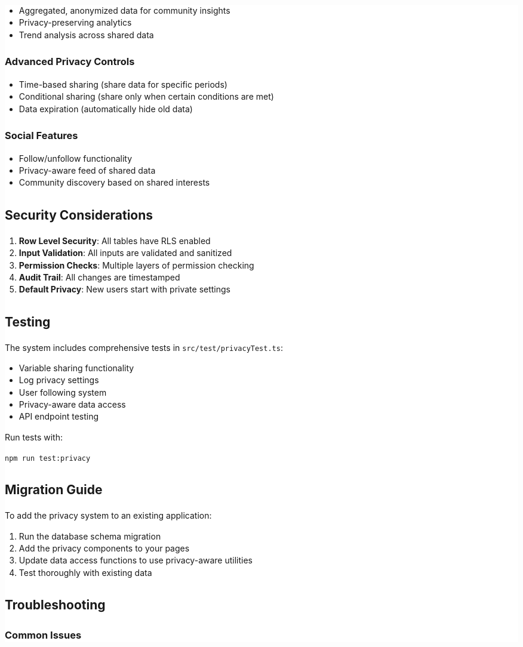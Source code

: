- Aggregated, anonymized data for community insights
- Privacy-preserving analytics
- Trend analysis across shared data

### Advanced Privacy Controls

- Time-based sharing (share data for specific periods)
- Conditional sharing (share only when certain conditions are met)
- Data expiration (automatically hide old data)

### Social Features

- Follow/unfollow functionality
- Privacy-aware feed of shared data
- Community discovery based on shared interests

## Security Considerations

1. **Row Level Security**: All tables have RLS enabled
2. **Input Validation**: All inputs are validated and sanitized
3. **Permission Checks**: Multiple layers of permission checking
4. **Audit Trail**: All changes are timestamped
5. **Default Privacy**: New users start with private settings

## Testing

The system includes comprehensive tests in `src/test/privacyTest.ts`:

- Variable sharing functionality
- Log privacy settings
- User following system
- Privacy-aware data access
- API endpoint testing

Run tests with:

```bash
npm run test:privacy
```

## Migration Guide

To add the privacy system to an existing application:

1. Run the database schema migration
2. Add the privacy components to your pages
3. Update data access functions to use privacy-aware utilities
4. Test thoroughly with existing data

## Troubleshooting

### Common Issues
